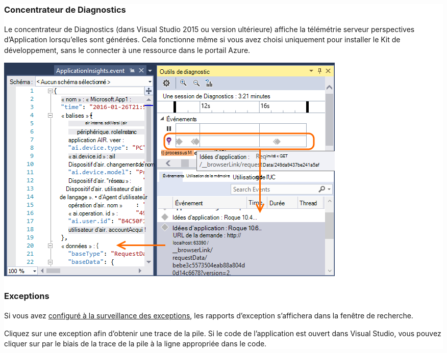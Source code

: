 

### <a name="diagnostics-hub"></a>Concentrateur de Diagnostics

Le concentrateur de Diagnostics (dans Visual Studio 2015 ou version ultérieure) affiche la télémétrie serveur perspectives d’Application lorsqu’elles sont générées. Cela fonctionne même si vous avez choisi uniquement pour installer le Kit de développement, sans le connecter à une ressource dans le portail Azure.

![Ouvrez la fenêtre d’outils de Diagnostic et examinez les événements d’aperçu de l’Application.](./media/app-insights-overview/31.png)


### <a name="exceptions"></a>Exceptions

Si vous avez [configuré à la surveillance des exceptions](app-insights-asp-net-exceptions.md), les rapports d’exception s’affichera dans la fenêtre de recherche. 

Cliquez sur une exception afin d’obtenir une trace de la pile. Si le code de l’application est ouvert dans Visual Studio, vous pouvez cliquer sur par le biais de la trace de la pile à la ligne appropriée dans le code.

